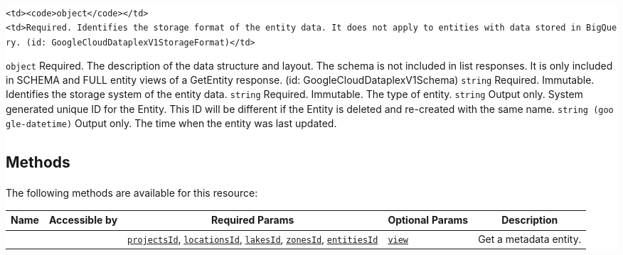     <td><code>object</code></td>
    <td>Required. Identifies the storage format of the entity data. It does not apply to entities with data stored in BigQuery. (id: GoogleCloudDataplexV1StorageFormat)</td>
</tr>
<tr>
    <td><CopyableCode code="schema" /></td>
    <td><code>object</code></td>
    <td>Required. The description of the data structure and layout. The schema is not included in list responses. It is only included in SCHEMA and FULL entity views of a GetEntity response. (id: GoogleCloudDataplexV1Schema)</td>
</tr>
<tr>
    <td><CopyableCode code="system" /></td>
    <td><code>string</code></td>
    <td>Required. Immutable. Identifies the storage system of the entity data.</td>
</tr>
<tr>
    <td><CopyableCode code="type" /></td>
    <td><code>string</code></td>
    <td>Required. Immutable. The type of entity.</td>
</tr>
<tr>
    <td><CopyableCode code="uid" /></td>
    <td><code>string</code></td>
    <td>Output only. System generated unique ID for the Entity. This ID will be different if the Entity is deleted and re-created with the same name.</td>
</tr>
<tr>
    <td><CopyableCode code="updateTime" /></td>
    <td><code>string (google-datetime)</code></td>
    <td>Output only. The time when the entity was last updated.</td>
</tr>
</tbody>
</table>
</TabItem>
</Tabs>

## Methods

The following methods are available for this resource:

<table>
<thead>
    <tr>
    <th>Name</th>
    <th>Accessible by</th>
    <th>Required Params</th>
    <th>Optional Params</th>
    <th>Description</th>
    </tr>
</thead>
<tbody>
<tr>
    <td><a href="#projects_locations_lakes_zones_entities_get"><CopyableCode code="projects_locations_lakes_zones_entities_get" /></a></td>
    <td><CopyableCode code="select" /></td>
    <td><a href="#parameter-projectsId"><code>projectsId</code></a>, <a href="#parameter-locationsId"><code>locationsId</code></a>, <a href="#parameter-lakesId"><code>lakesId</code></a>, <a href="#parameter-zonesId"><code>zonesId</code></a>, <a href="#parameter-entitiesId"><code>entitiesId</code></a></td>
    <td><a href="#parameter-view"><code>view</code></a></td>
    <td>Get a metadata entity.</td>
</tr>
<tr>